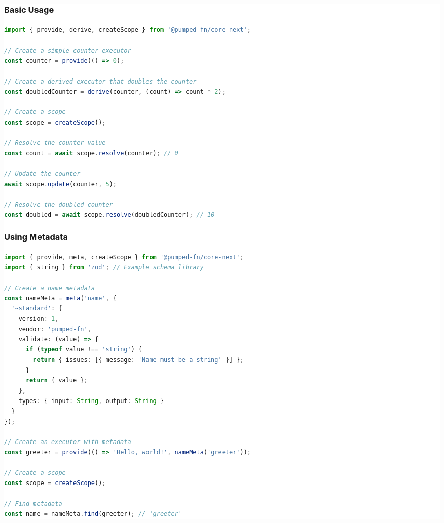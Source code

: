 ### Basic Usage

```typescript
import { provide, derive, createScope } from '@pumped-fn/core-next';

// Create a simple counter executor
const counter = provide(() => 0);

// Create a derived executor that doubles the counter
const doubledCounter = derive(counter, (count) => count * 2);

// Create a scope
const scope = createScope();

// Resolve the counter value
const count = await scope.resolve(counter); // 0

// Update the counter
await scope.update(counter, 5);

// Resolve the doubled counter
const doubled = await scope.resolve(doubledCounter); // 10
```

### Using Metadata

```typescript
import { provide, meta, createScope } from '@pumped-fn/core-next';
import { string } from 'zod'; // Example schema library

// Create a name metadata
const nameMeta = meta('name', {
  '~standard': {
    version: 1,
    vendor: 'pumped-fn',
    validate: (value) => {
      if (typeof value !== 'string') {
        return { issues: [{ message: 'Name must be a string' }] };
      }
      return { value };
    },
    types: { input: String, output: String }
  }
});

// Create an executor with metadata
const greeter = provide(() => 'Hello, world!', nameMeta('greeter'));

// Create a scope
const scope = createScope();

// Find metadata
const name = nameMeta.find(greeter); // 'greeter'
```
